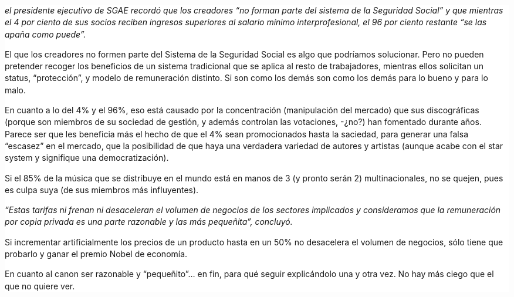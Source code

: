 _el presidente ejecutivo de SGAE recordó que los creadores &#8220;no forman parte del sistema de la Seguridad Social&#8221; y que mientras el 4 por ciento de sus socios reciben ingresos superiores al salario mí­nimo interprofesional, el 96 por ciento restante &#8220;se las apaña como puede&#8221;._

El que los creadores no formen parte del Sistema de la Seguridad Social es algo que podrí­amos solucionar. Pero no pueden pretender recoger los beneficios de un sistema tradicional que se aplica al resto de trabajadores, mientras ellos solicitan un status, &#8220;protección&#8221;, y modelo de remuneración distinto. Si son como los demás son como los demás para lo bueno y para lo malo.
  
En cuanto a lo del 4% y el 96%, eso está causado por la concentración (manipulación del mercado) que sus discográficas (porque son miembros de su sociedad de gestión, y además controlan las votaciones, -¿no?) han fomentado durante años. Parece ser que les beneficia más el hecho de que el 4% sean promocionados hasta la saciedad, para generar una falsa &#8220;escasez&#8221; en el mercado, que la posibilidad de que haya una verdadera variedad de autores y artistas (aunque acabe con el star system y signifique una democratización).
  
Si el 85% de la música que se distribuye en el mundo está en manos de 3 (y pronto serán 2) multinacionales, no se quejen, pues es culpa suya (de sus miembros más influyentes).

_&#8220;Estas tarifas ni frenan ni desaceleran el volumen de negocios de los sectores implicados y consideramos que la remuneración por copia privada es una parte razonable y las más pequeñita&#8221;, concluyó._

Si incrementar artificialmente los precios de un producto hasta en un 50% no desacelera el volumen de negocios, sólo tiene que probarlo y ganar el premio Nobel de economí­a.
  
En cuanto al canon ser razonable y &#8220;pequeñito&#8221;&#8230; en fin, para qué seguir explicándolo una y otra vez. No hay más ciego que el que no quiere ver.